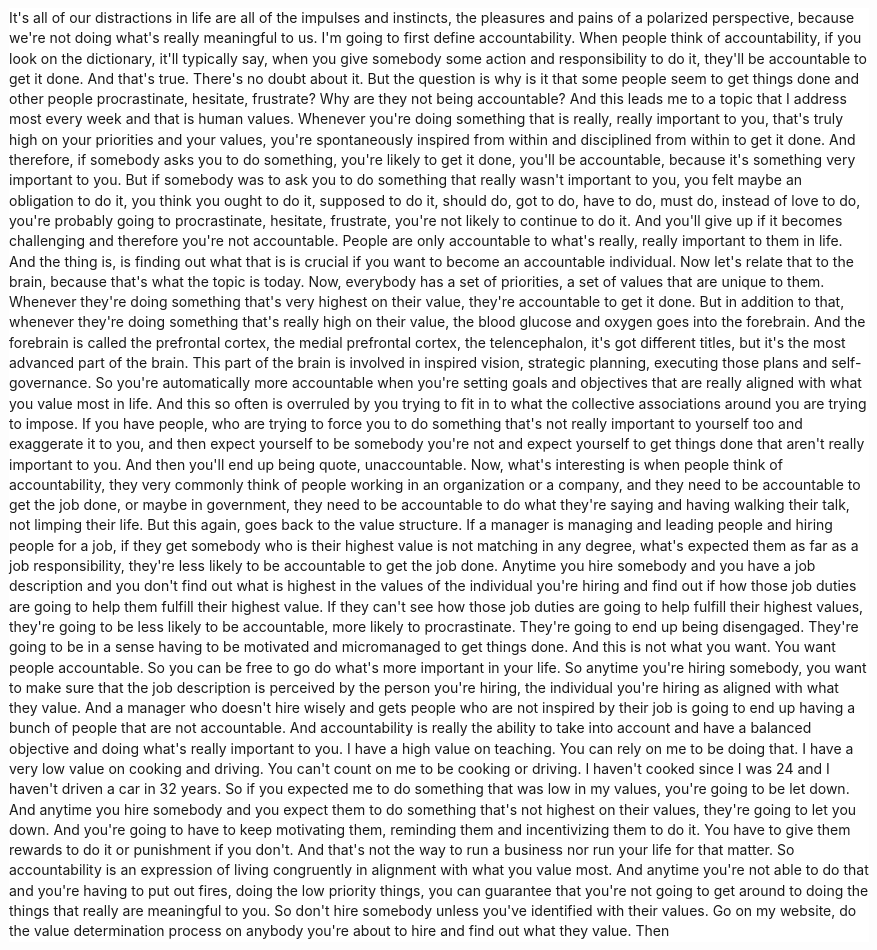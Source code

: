  It's all of our distractions in life are all of the impulses and instincts, the pleasures and pains of a polarized perspective, because we're not doing what's really meaningful to us. I'm going to first define accountability. When people think of accountability, if you look on the dictionary, it'll typically say, when you give somebody some action and responsibility to do it, they'll be accountable to get it done. And that's true. There's no doubt about it. But the question is why is it that some people seem to get things done and other people procrastinate, hesitate, frustrate? Why are they not being accountable? And this leads me to a topic that I address most every week and that is human values. Whenever you're doing something that is really, really important to you, that's truly high on your priorities and your values, you're spontaneously inspired from within and disciplined from within to get it done. And therefore, if somebody asks you to do something, you're likely to get it done, you'll be accountable, because it's something very important to you. But if somebody was to ask you to do something that really wasn't important to you, you felt maybe an obligation to do it, you think you ought to do it, supposed to do it, should do, got to do, have to do, must do, instead of love to do, you're probably going to procrastinate, hesitate, frustrate, you're not likely to continue to do it. And you'll give up if it becomes challenging and therefore you're not accountable. People are only accountable to what's really, really important to them in life. And the thing is, is finding out what that is is crucial if you want to become an accountable individual. Now let's relate that to the brain, because that's what the topic is today. Now, everybody has a set of priorities, a set of values that are unique to them. Whenever they're doing something that's very highest on their value, they're accountable to get it done. But in addition to that, whenever they're doing something that's really high on their value, the blood glucose and oxygen goes into the forebrain. And the forebrain is called the prefrontal cortex, the medial prefrontal cortex, the telencephalon, it's got different titles, but it's the most advanced part of the brain. This part of the brain is involved in inspired vision, strategic planning, executing those plans and self-governance. So you're automatically more accountable when you're setting goals and objectives that are really aligned with what you value most in life. And this so often is overruled by you trying to fit in to what the collective associations around you are trying to impose. If you have people, who are trying to force you to do something that's not really important to yourself too and exaggerate it to you, and then expect yourself to be somebody you're not and expect yourself to get things done that aren't really important to you. And then you'll end up being quote, unaccountable. Now, what's interesting is when people think of accountability, they very commonly think of people working in an organization or a company, and they need to be accountable to get the job done, or maybe in government, they need to be accountable to do what they're saying and having walking their talk, not limping their life. But this again, goes back to the value structure. If a manager is managing and leading people and hiring people for a job, if they get somebody who is their highest value is not matching in any degree, what's expected them as far as a job responsibility, they're less likely to be accountable to get the job done. Anytime you hire somebody and you have a job description and you don't find out what is highest in the values of the individual you're hiring and find out if how those job duties are going to help them fulfill their highest value. If they can't see how those job duties are going to help fulfill their highest values, they're going to be less likely to be accountable, more likely to procrastinate. They're going to end up being disengaged. They're going to be in a sense having to be motivated and micromanaged to get things done. And this is not what you want. You want people accountable. So you can be free to go do what's more important in your life. So anytime you're hiring somebody, you want to make sure that the job description is perceived by the person you're hiring, the individual you're hiring as aligned with what they value. And a manager who doesn't hire wisely and gets people who are not inspired by their job is going to end up having a bunch of people that are not accountable. And accountability is really the ability to take into account and have a balanced objective and doing what's really important to you. I have a high value on teaching. You can rely on me to be doing that. I have a very low value on cooking and driving. You can't count on me to be cooking or driving. I haven't cooked since I was 24 and I haven't driven a car in 32 years. So if you expected me to do something that was low in my values, you're going to be let down. And anytime you hire somebody and you expect them to do something that's not highest on their values, they're going to let you down. And you're going to have to keep motivating them, reminding them and incentivizing them to do it. You have to give them rewards to do it or punishment if you don't. And that's not the way to run a business nor run your life for that matter. So accountability is an expression of living congruently in alignment with what you value most. And anytime you're not able to do that and you're having to put out fires, doing the low priority things, you can guarantee that you're not going to get around to doing the things that really are meaningful to you. So don't hire somebody unless you've identified with their values. Go on my website, do the value determination process on anybody you're about to hire and find out what they value. Then